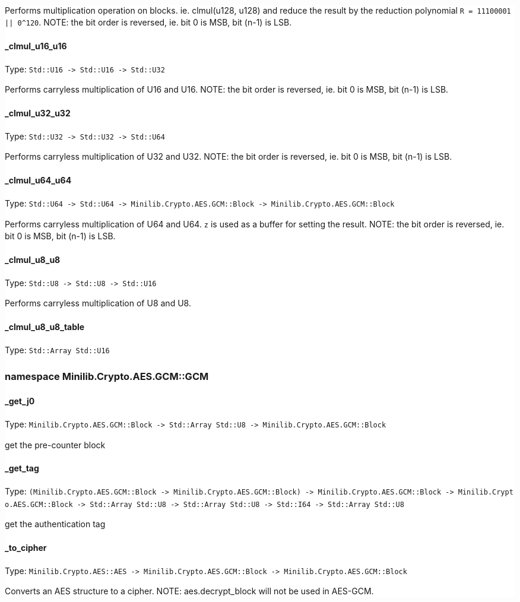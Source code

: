 Performs multiplication operation on blocks.
ie. clmul(u128, u128) and reduce the result by the reduction polynomial `R = 11100001 || 0^120`.
NOTE: the bit order is reversed, ie. bit 0 is MSB, bit (n-1) is LSB.

#### _clmul_u16_u16

Type: `Std::U16 -> Std::U16 -> Std::U32`

Performs carryless multiplication of U16 and U16.
NOTE: the bit order is reversed, ie. bit 0 is MSB, bit (n-1) is LSB.

#### _clmul_u32_u32

Type: `Std::U32 -> Std::U32 -> Std::U64`

Performs carryless multiplication of U32 and U32.
NOTE: the bit order is reversed, ie. bit 0 is MSB, bit (n-1) is LSB.

#### _clmul_u64_u64

Type: `Std::U64 -> Std::U64 -> Minilib.Crypto.AES.GCM::Block -> Minilib.Crypto.AES.GCM::Block`

Performs carryless multiplication of U64 and U64. `z` is used as a buffer for setting the result.
NOTE: the bit order is reversed, ie. bit 0 is MSB, bit (n-1) is LSB.

#### _clmul_u8_u8

Type: `Std::U8 -> Std::U8 -> Std::U16`

Performs carryless multiplication of U8 and U8.

#### _clmul_u8_u8_table

Type: `Std::Array Std::U16`

### namespace Minilib.Crypto.AES.GCM::GCM

#### _get_j0

Type: `Minilib.Crypto.AES.GCM::Block -> Std::Array Std::U8 -> Minilib.Crypto.AES.GCM::Block`

get the pre-counter block

#### _get_tag

Type: `(Minilib.Crypto.AES.GCM::Block -> Minilib.Crypto.AES.GCM::Block) -> Minilib.Crypto.AES.GCM::Block -> Minilib.Crypto.AES.GCM::Block -> Std::Array Std::U8 -> Std::Array Std::U8 -> Std::I64 -> Std::Array Std::U8`

get the authentication tag

#### _to_cipher

Type: `Minilib.Crypto.AES::AES -> Minilib.Crypto.AES.GCM::Block -> Minilib.Crypto.AES.GCM::Block`

Converts an AES structure to a cipher.
NOTE: aes.decrypt_block will not be used in AES-GCM.
